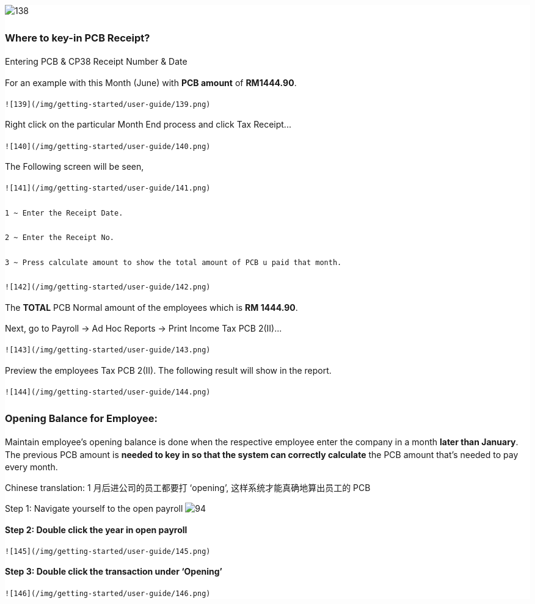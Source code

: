    ![138](/img/getting-started/user-guide/138.png)

### Where to key-in PCB Receipt?

Entering PCB & CP38 Receipt Number & Date

For an example with this Month (June) with **PCB amount** of **RM1444.90**.

    ![139](/img/getting-started/user-guide/139.png)

Right click on the particular Month End process and click Tax Receipt...

    ![140](/img/getting-started/user-guide/140.png)

The Following screen will be seen,

    ![141](/img/getting-started/user-guide/141.png)

    1 ~ Enter the Receipt Date.

    2 ~ Enter the Receipt No.

    3 ~ Press calculate amount to show the total amount of PCB u paid that month.

    ![142](/img/getting-started/user-guide/142.png)

The **TOTAL** PCB Normal amount of the employees which is **RM 1444.90**.

Next, go to Payroll → Ad Hoc Reports → Print Income Tax PCB 2(II)...

    ![143](/img/getting-started/user-guide/143.png)

Preview the employees Tax PCB 2(II). The following result will show in the report.

    ![144](/img/getting-started/user-guide/144.png)

### Opening Balance for Employee:

Maintain employee’s opening balance is done when the respective employee enter the company in a
month **later than January**.
The previous PCB amount is **needed to key in so that the system can correctly calculate** the
PCB amount that’s needed to pay every month.

Chinese translation: 1 月后进公司的员工都要打 ‘opening’, 这样系统才能真确地算出员工的 PCB

Step 1: Navigate yourself to the open payroll
![94](/img/getting-started/user-guide/94.png)

**Step 2: Double click the year in open payroll**

    ![145](/img/getting-started/user-guide/145.png)

**Step 3: Double click the transaction under ‘Opening’**

    ![146](/img/getting-started/user-guide/146.png)

